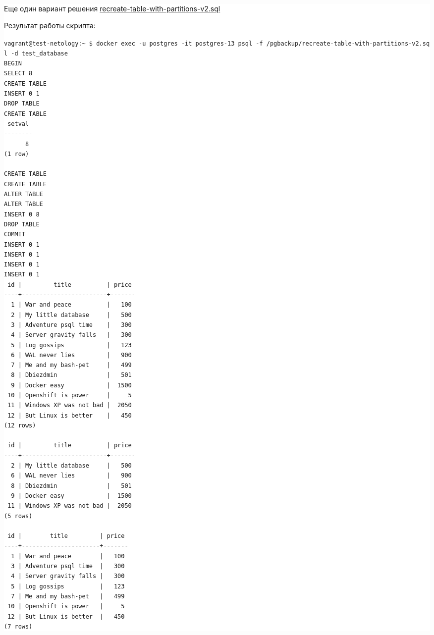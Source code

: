 Еще один вариант решения [recreate-table-with-partitions-v2.sql](src/sql/recreate-table-with-partitions-v2.sql)

Результат работы скрипта:

```shell
vagrant@test-netology:~ $ docker exec -u postgres -it postgres-13 psql -f /pgbackup/recreate-table-with-partitions-v2.sql -d test_database
BEGIN
SELECT 8
CREATE TABLE
INSERT 0 1
DROP TABLE
CREATE TABLE
 setval
--------
      8
(1 row)

CREATE TABLE
CREATE TABLE
ALTER TABLE
ALTER TABLE
INSERT 0 8
DROP TABLE
COMMIT
INSERT 0 1
INSERT 0 1
INSERT 0 1
INSERT 0 1
 id |         title          | price
----+------------------------+-------
  1 | War and peace          |   100
  2 | My little database     |   500
  3 | Adventure psql time    |   300
  4 | Server gravity falls   |   300
  5 | Log gossips            |   123
  6 | WAL never lies         |   900
  7 | Me and my bash-pet     |   499
  8 | Dbiezdmin              |   501
  9 | Docker easy            |  1500
 10 | Openshift is power     |     5
 11 | Windows XP was not bad |  2050
 12 | But Linux is better    |   450
(12 rows)

 id |         title          | price
----+------------------------+-------
  2 | My little database     |   500
  6 | WAL never lies         |   900
  8 | Dbiezdmin              |   501
  9 | Docker easy            |  1500
 11 | Windows XP was not bad |  2050
(5 rows)

 id |        title         | price
----+----------------------+-------
  1 | War and peace        |   100
  3 | Adventure psql time  |   300
  4 | Server gravity falls |   300
  5 | Log gossips          |   123
  7 | Me and my bash-pet   |   499
 10 | Openshift is power   |     5
 12 | But Linux is better  |   450
(7 rows)
```
